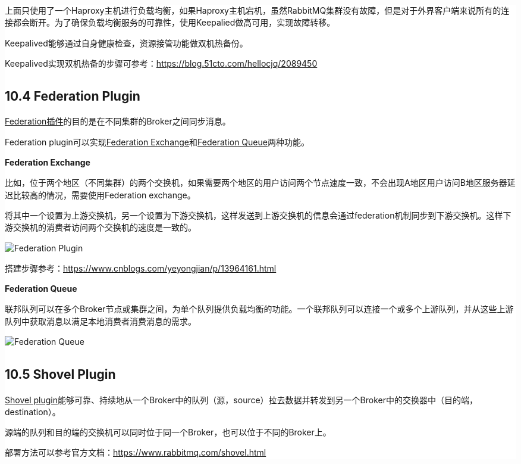上面只使用了一个Haproxy主机进行负载均衡，如果Haproxy主机宕机，虽然RabbitMQ集群没有故障，但是对于外界客户端来说所有的连接都会断开。为了确保负载均衡服务的可靠性，使用Keepalied做高可用，实现故障转移。

Keepalived能够通过自身健康检查，资源接管功能做双机热备份。

Keepalived实现双机热备的步骤可参考：https://blog.51cto.com/hellocjq/2089450



## 10.4 Federation Plugin

[Federation插件](https://www.rabbitmq.com/federation.html)的目的是在不同集群的Broker之间同步消息。

Federation plugin可以实现[Federation Exchange](https://www.rabbitmq.com/federated-exchanges.html)和[Federation Queue](https://www.rabbitmq.com/federated-queues.html)两种功能。

**Federation Exchange**

比如，位于两个地区（不同集群）的两个交换机，如果需要两个地区的用户访问两个节点速度一致，不会出现A地区用户访问B地区服务器延迟比较高的情况，需要使用Federation exchange。

将其中一个设置为上游交换机，另一个设置为下游交换机，这样发送到上游交换机的信息会通过federation机制同步到下游交换机。这样下游交换机的消费者访问两个交换机的速度是一致的。

![Federation Plugin](https://cdn.jsdelivr.net/gh/kangshitao/BlogPicture@main/img/rabbitmq_13.png)



搭建步骤参考：https://www.cnblogs.com/yeyongjian/p/13964161.html



**Federation Queue**

联邦队列可以在多个Broker节点或集群之间，为单个队列提供负载均衡的功能。一个联邦队列可以连接一个或多个上游队列，并从这些上游队列中获取消息以满足本地消费者消费消息的需求。

![Federation Queue](https://cdn.jsdelivr.net/gh/kangshitao/BlogPicture@main/img/rabbitmq_14.png)



## 10.5 Shovel Plugin

[Shovel plugin](https://www.rabbitmq.com/shovel.html)能够可靠、持续地从一个Broker中的队列（源，source）拉去数据并转发到另一个Broker中的交换器中（目的端，destination）。

源端的队列和目的端的交换机可以同时位于同一个Broker，也可以位于不同的Broker上。

部署方法可以参考官方文档：https://www.rabbitmq.com/shovel.html

